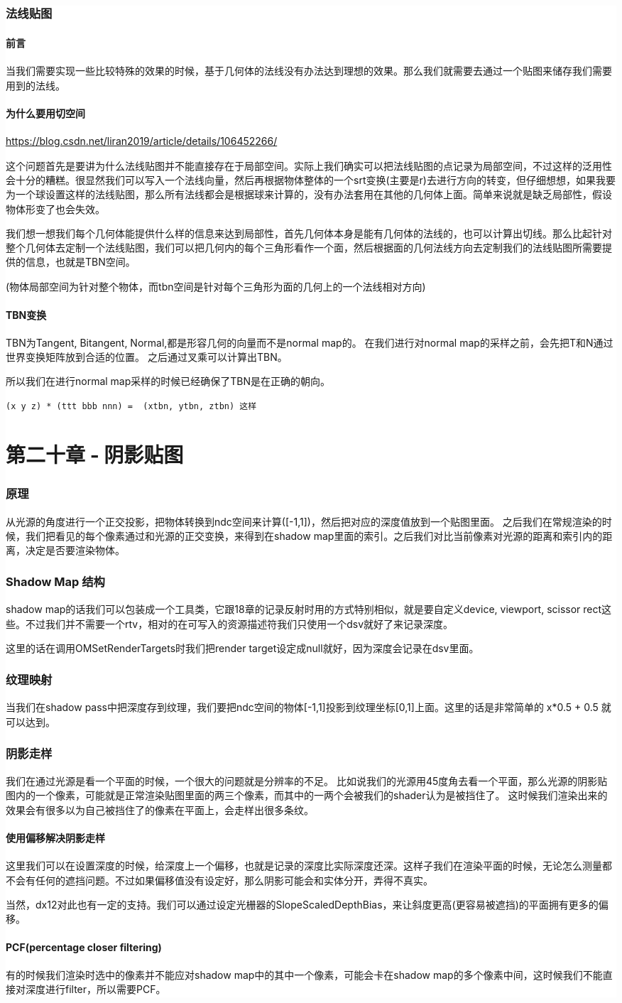### 法线贴图
#### 前言
当我们需要实现一些比较特殊的效果的时候，基于几何体的法线没有办法达到理想的效果。那么我们就需要去通过一个贴图来储存我们需要用到的法线。

#### 为什么要用切空间
https://blog.csdn.net/liran2019/article/details/106452266/

这个问题首先是要讲为什么法线贴图并不能直接存在于局部空间。实际上我们确实可以把法线贴图的点记录为局部空间，不过这样的泛用性会十分的糟糕。很显然我们可以写入一个法线向量，然后再根据物体整体的一个srt变换(主要是r)去进行方向的转变，但仔细想想，如果我要为一个球设置这样的法线贴图，那么所有法线都会是根据球来计算的，没有办法套用在其他的几何体上面。简单来说就是缺乏局部性，假设物体形变了也会失效。

我们想一想我们每个几何体能提供什么样的信息来达到局部性，首先几何体本身是能有几何体的法线的，也可以计算出切线。那么比起针对整个几何体去定制一个法线贴图，我们可以把几何内的每个三角形看作一个面，然后根据面的几何法线方向去定制我们的法线贴图所需要提供的信息，也就是TBN空间。

(物体局部空间为针对整个物体，而tbn空间是针对每个三角形为面的几何上的一个法线相对方向)

#### TBN变换
TBN为Tangent, Bitangent, Normal,都是形容几何的向量而不是normal map的。 在我们进行对normal map的采样之前，会先把T和N通过世界变换矩阵放到合适的位置。 之后通过叉乘可以计算出TBN。

所以我们在进行normal map采样的时候已经确保了TBN是在正确的朝向。
```
(x y z) * (ttt bbb nnn) =  (xtbn, ytbn, ztbn) 这样
 ```


# 第二十章 - 阴影贴图
### 原理
从光源的角度进行一个正交投影，把物体转换到ndc空间来计算([-1,1])，然后把对应的深度值放到一个贴图里面。 之后我们在常规渲染的时候，我们把看见的每个像素通过和光源的正交变换，来得到在shadow map里面的索引。之后我们对比当前像素对光源的距离和索引内的距离，决定是否要渲染物体。

### Shadow Map 结构
shadow map的话我们可以包装成一个工具类，它跟18章的记录反射时用的方式特别相似，就是要自定义device, viewport, scissor rect这些。不过我们并不需要一个rtv，相对的在可写入的资源描述符我们只使用一个dsv就好了来记录深度。

这里的话在调用OMSetRenderTargets时我们把render target设定成null就好，因为深度会记录在dsv里面。

### 纹理映射
当我们在shadow pass中把深度存到纹理，我们要把ndc空间的物体[-1,1]投影到纹理坐标[0,1]上面。这里的话是非常简单的  x*0.5 + 0.5 就可以达到。

### 阴影走样
我们在通过光源是看一个平面的时候，一个很大的问题就是分辨率的不足。 比如说我们的光源用45度角去看一个平面，那么光源的阴影贴图内的一个像素，可能就是正常渲染贴图里面的两三个像素，而其中的一两个会被我们的shader认为是被挡住了。 这时候我们渲染出来的效果会有很多以为自己被挡住了的像素在平面上，会走样出很多条纹。

#### 使用偏移解决阴影走样
这里我们可以在设置深度的时候，给深度上一个偏移，也就是记录的深度比实际深度还深。这样子我们在渲染平面的时候，无论怎么测量都不会有任何的遮挡问题。不过如果偏移值没有设定好，那么阴影可能会和实体分开，弄得不真实。

当然，dx12对此也有一定的支持。我们可以通过设定光栅器的SlopeScaledDepthBias，来让斜度更高(更容易被遮挡)的平面拥有更多的偏移。

#### PCF(percentage closer filtering)
有的时候我们渲染时选中的像素并不能应对shadow map中的其中一个像素，可能会卡在shadow map的多个像素中间，这时候我们不能直接对深度进行filter，所以需要PCF。
